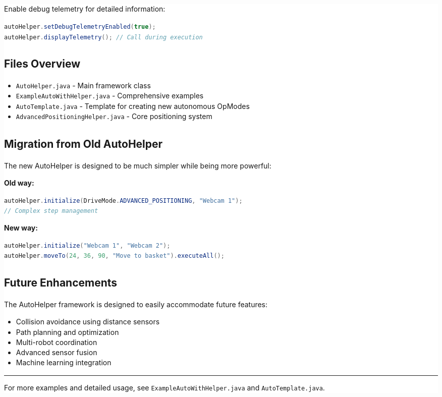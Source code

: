 Enable debug telemetry for detailed information:
```java
autoHelper.setDebugTelemetryEnabled(true);
autoHelper.displayTelemetry(); // Call during execution
```

## Files Overview

- `AutoHelper.java` - Main framework class
- `ExampleAutoWithHelper.java` - Comprehensive examples
- `AutoTemplate.java` - Template for creating new autonomous OpModes
- `AdvancedPositioningHelper.java` - Core positioning system

## Migration from Old AutoHelper

The new AutoHelper is designed to be much simpler while being more powerful:

**Old way:**
```java
autoHelper.initialize(DriveMode.ADVANCED_POSITIONING, "Webcam 1");
// Complex step management
```

**New way:**
```java
autoHelper.initialize("Webcam 1", "Webcam 2");
autoHelper.moveTo(24, 36, 90, "Move to basket").executeAll();
```

## Future Enhancements

The AutoHelper framework is designed to easily accommodate future features:

- Collision avoidance using distance sensors
- Path planning and optimization
- Multi-robot coordination
- Advanced sensor fusion
- Machine learning integration

---

For more examples and detailed usage, see `ExampleAutoWithHelper.java` and `AutoTemplate.java`.